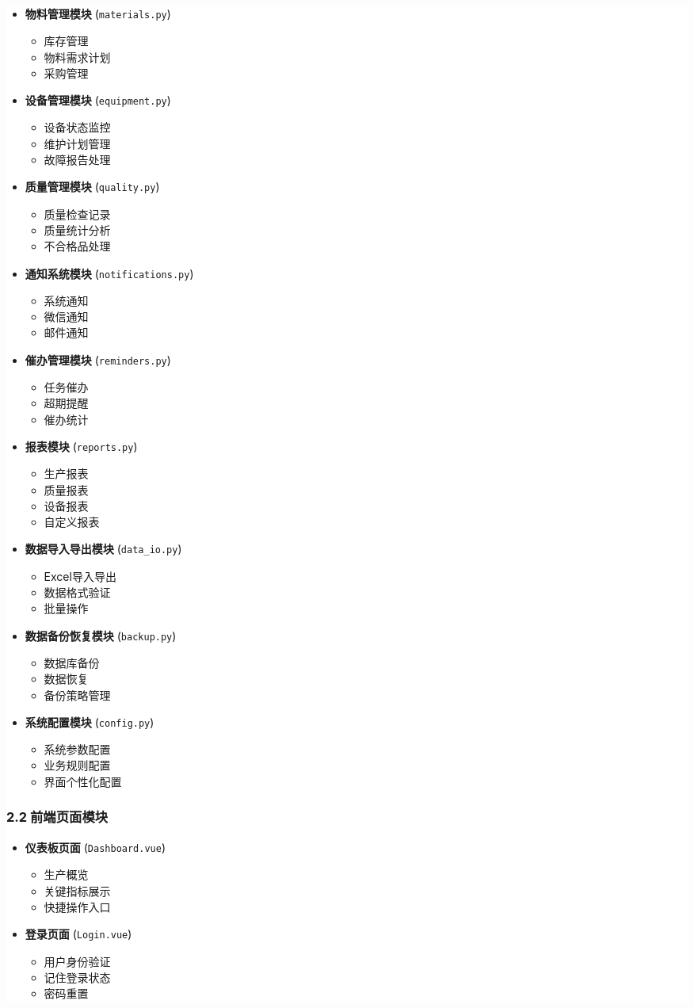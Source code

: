 - **物料管理模块** (`materials.py`)
  - 库存管理
  - 物料需求计划
  - 采购管理

- **设备管理模块** (`equipment.py`)
  - 设备状态监控
  - 维护计划管理
  - 故障报告处理

- **质量管理模块** (`quality.py`)
  - 质量检查记录
  - 质量统计分析
  - 不合格品处理

- **通知系统模块** (`notifications.py`)
  - 系统通知
  - 微信通知
  - 邮件通知

- **催办管理模块** (`reminders.py`)
  - 任务催办
  - 超期提醒
  - 催办统计

- **报表模块** (`reports.py`)
  - 生产报表
  - 质量报表
  - 设备报表
  - 自定义报表

- **数据导入导出模块** (`data_io.py`)
  - Excel导入导出
  - 数据格式验证
  - 批量操作

- **数据备份恢复模块** (`backup.py`)
  - 数据库备份
  - 数据恢复
  - 备份策略管理

- **系统配置模块** (`config.py`)
  - 系统参数配置
  - 业务规则配置
  - 界面个性化配置

### 2.2 前端页面模块
- **仪表板页面** (`Dashboard.vue`)
  - 生产概览
  - 关键指标展示
  - 快捷操作入口

- **登录页面** (`Login.vue`)
  - 用户身份验证
  - 记住登录状态
  - 密码重置
